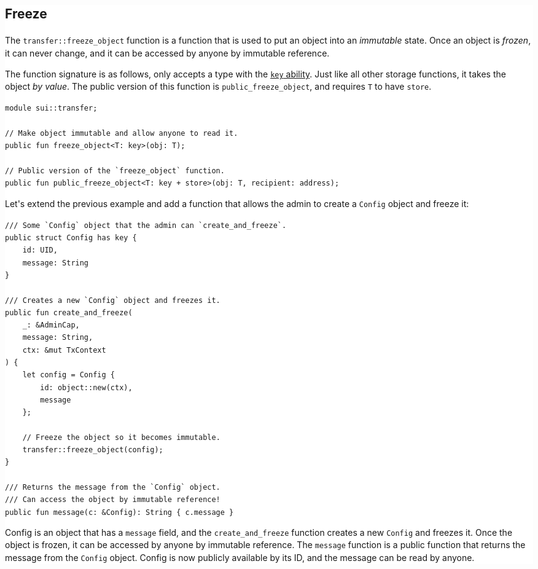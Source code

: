 ## Freeze

The `transfer::freeze_object` function is a function that is used to put an object into an
_immutable_ state. Once an object is _frozen_, it can never change, and it can be accessed by anyone
by immutable reference.

The function signature is as follows, only accepts a type with the [`key` ability](./key-ability).
Just like all other storage functions, it takes the object _by value_. The public version of this
function is `public_freeze_object`, and requires `T` to have `store`.

```move
module sui::transfer;

// Make object immutable and allow anyone to read it.
public fun freeze_object<T: key>(obj: T);

// Public version of the `freeze_object` function.
public fun public_freeze_object<T: key + store>(obj: T, recipient: address);
```

Let's extend the previous example and add a function that allows the admin to create a `Config`
object and freeze it:

```move
/// Some `Config` object that the admin can `create_and_freeze`.
public struct Config has key {
    id: UID,
    message: String
}

/// Creates a new `Config` object and freezes it.
public fun create_and_freeze(
    _: &AdminCap,
    message: String,
    ctx: &mut TxContext
) {
    let config = Config {
        id: object::new(ctx),
        message
    };

    // Freeze the object so it becomes immutable.
    transfer::freeze_object(config);
}

/// Returns the message from the `Config` object.
/// Can access the object by immutable reference!
public fun message(c: &Config): String { c.message }
```

Config is an object that has a `message` field, and the `create_and_freeze` function creates a new
`Config` and freezes it. Once the object is frozen, it can be accessed by anyone by immutable
reference. The `message` function is a public function that returns the message from the `Config`
object. Config is now publicly available by its ID, and the message can be read by anyone.
